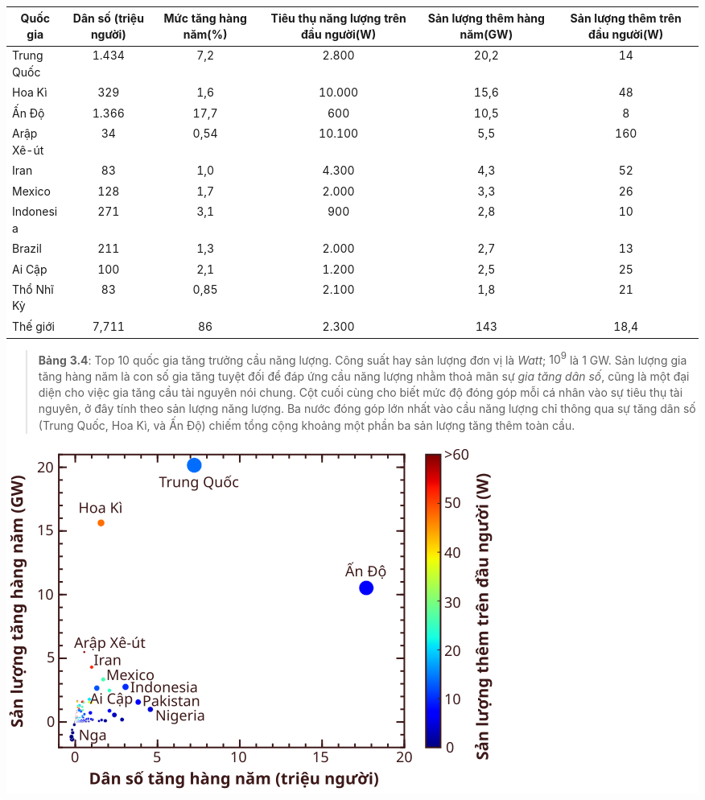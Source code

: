 
| Quốc gia 	| Dân số (triệu người) 	| Mức tăng hàng năm(%) 	| Tiêu thụ năng lượng trên đầu người(W) 	| Sản lượng thêm hàng năm(GW) 	| Sản lượng thêm trên đầu người(W) 	|
|---	|:---:	|:---:	|:---:	|:---:	|:---:	|
| Trung Quốc 	| 1.434 	| 7,2 	| 2.800 	| 20,2 	| 14 	|
| Hoa Kì 	| 329 	| 1,6 	| 10.000 	| 15,6 	| 48 	|
| Ấn Độ 	| 1.366 	| 17,7 	| 600 	| 10,5 	| 8 	|
| Arập Xê-út 	| 34 	| 0,54 	| 10.100 	| 5,5 	| 160 	|
| Iran 	| 83 	| 1,0 	| 4.300 	| 4,3 	| 52 	|
| Mexico 	| 128 	| 1,7 	| 2.000 	| 3,3 	| 26 	|
| Indonesia 	| 271 	| 3,1 	| 900 	| 2,8 	| 10 	|
| Brazil 	| 211 	| 1,3 	| 2.000 	| 2,7 	| 13 	|
| Ai Cập 	| 100 	| 2,1 	| 1.200 	| 2,5 	| 25 	|
| Thổ Nhĩ Kỳ 	| 83 	| 0,85 	| 2.100 	| 1,8 	| 21 	|
| Thế giới 	| 7,711 	| 86 	| 2.300 	| 143 	| 18,4 	|

> **Bảng** $\textbf{3.4}$: Top $10$ quốc gia tăng trưởng cầu năng lượng. Công suất hay sản lượng đơn vị là *Watt*; $10^9$ là $1$ GW. Sản lượng gia tăng hàng năm là con số gia tăng tuyệt đối để đáp ứng cầu năng lượng nhằm thoả mãn sự *gia tăng dân số*, cũng là một đại diện cho việc gia tăng cầu tài nguyên nói chung. Cột cuối cùng cho biết mức độ đóng góp mỗi cá nhân vào sự tiêu thụ tài nguyên, ở đây tính theo sản lượng năng lượng. Ba nước đóng góp lớn nhất vào cầu năng lượng chỉ thông qua sự tăng dân số (Trung Quốc, Hoa Kì, và Ấn Độ) chiếm tổng cộng khoảng một phần ba sản lượng tăng thêm toàn cầu.

![Pop-3-15-Light](../../assets/images/pop-3-15-light.svg#only-light)